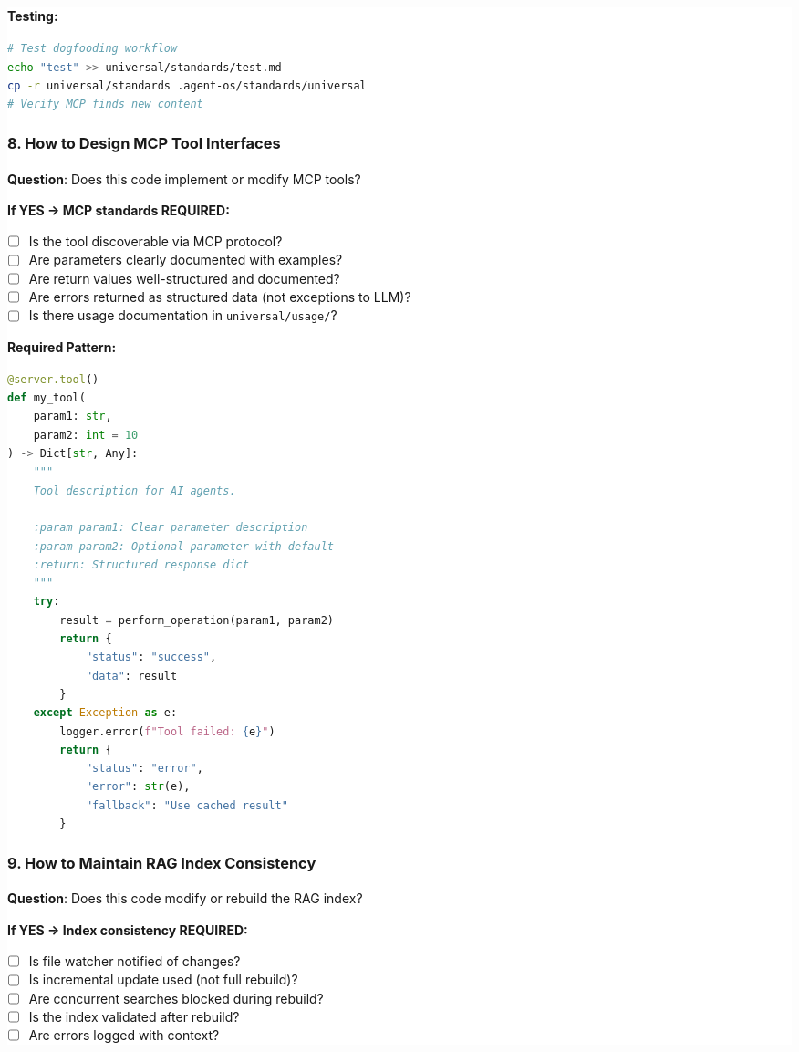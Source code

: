 **Testing:**
```bash
# Test dogfooding workflow
echo "test" >> universal/standards/test.md
cp -r universal/standards .agent-os/standards/universal
# Verify MCP finds new content
```

### 8. How to Design MCP Tool Interfaces

**Question**: Does this code implement or modify MCP tools?

**If YES → MCP standards REQUIRED:**
- [ ] Is the tool discoverable via MCP protocol?
- [ ] Are parameters clearly documented with examples?
- [ ] Are return values well-structured and documented?
- [ ] Are errors returned as structured data (not exceptions to LLM)?
- [ ] Is there usage documentation in `universal/usage/`?

**Required Pattern:**
```python
@server.tool()
def my_tool(
    param1: str,
    param2: int = 10
) -> Dict[str, Any]:
    """
    Tool description for AI agents.
    
    :param param1: Clear parameter description
    :param param2: Optional parameter with default
    :return: Structured response dict
    """
    try:
        result = perform_operation(param1, param2)
        return {
            "status": "success",
            "data": result
        }
    except Exception as e:
        logger.error(f"Tool failed: {e}")
        return {
            "status": "error",
            "error": str(e),
            "fallback": "Use cached result"
        }
```

### 9. How to Maintain RAG Index Consistency

**Question**: Does this code modify or rebuild the RAG index?

**If YES → Index consistency REQUIRED:**
- [ ] Is file watcher notified of changes?
- [ ] Is incremental update used (not full rebuild)?
- [ ] Are concurrent searches blocked during rebuild?
- [ ] Is the index validated after rebuild?
- [ ] Are errors logged with context?
